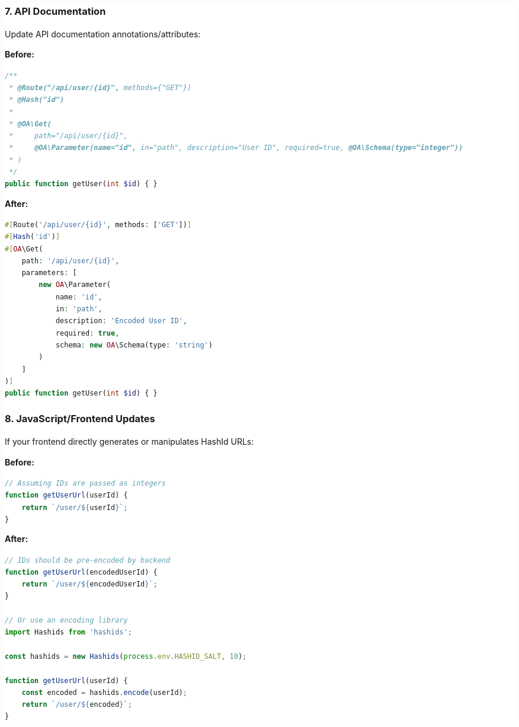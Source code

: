 ### 7. API Documentation

Update API documentation annotations/attributes:

**Before:**
```php
/**
 * @Route("/api/user/{id}", methods={"GET"})
 * @Hash("id")
 *
 * @OA\Get(
 *     path="/api/user/{id}",
 *     @OA\Parameter(name="id", in="path", description="User ID", required=true, @OA\Schema(type="integer"))
 * )
 */
public function getUser(int $id) { }
```

**After:**
```php
#[Route('/api/user/{id}', methods: ['GET'])]
#[Hash('id')]
#[OA\Get(
    path: '/api/user/{id}',
    parameters: [
        new OA\Parameter(
            name: 'id',
            in: 'path',
            description: 'Encoded User ID',
            required: true,
            schema: new OA\Schema(type: 'string')
        )
    ]
)]
public function getUser(int $id) { }
```

### 8. JavaScript/Frontend Updates

If your frontend directly generates or manipulates HashId URLs:

**Before:**
```javascript
// Assuming IDs are passed as integers
function getUserUrl(userId) {
    return `/user/${userId}`;
}
```

**After:**
```javascript
// IDs should be pre-encoded by backend
function getUserUrl(encodedUserId) {
    return `/user/${encodedUserId}`;
}

// Or use an encoding library
import Hashids from 'hashids';

const hashids = new Hashids(process.env.HASHID_SALT, 10);

function getUserUrl(userId) {
    const encoded = hashids.encode(userId);
    return `/user/${encoded}`;
}
```